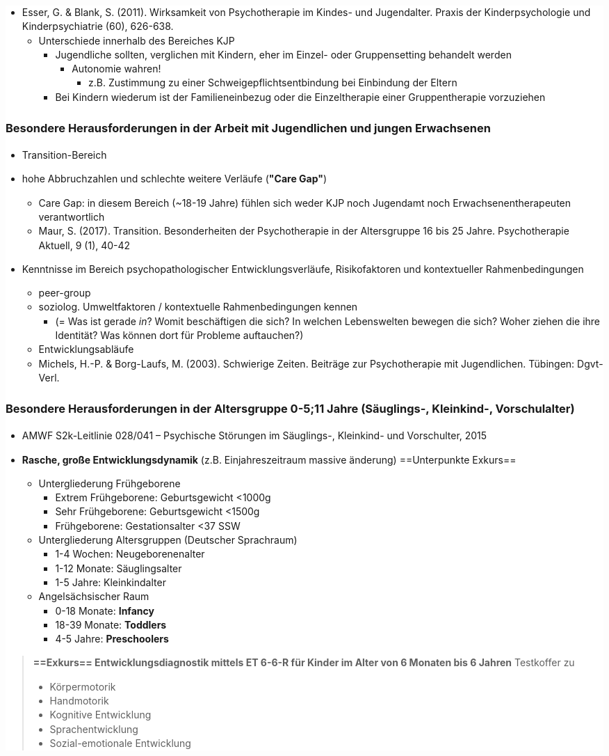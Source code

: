 - Esser, G. & Blank, S. (2011). Wirksamkeit von Psychotherapie im Kindes- und Jugendalter. Praxis der Kinderpsychologie und Kinderpsychiatrie (60), 626-638.
	- Unterschiede innerhalb des Bereiches KJP
		- Jugendliche sollten, verglichen mit Kindern, eher im Einzel- oder Gruppensetting behandelt werden
			- Autonomie wahren!
				- z.B. Zustimmung zu einer Schweigepflichtsentbindung bei Einbindung der Eltern 
		- Bei Kindern wiederum ist der Familieneinbezug oder die Einzeltherapie einer Gruppentherapie vorzuziehen
 
### Besondere Herausforderungen in der Arbeit mit Jugendlichen und jungen Erwachsenen
- Transition-Bereich

-  hohe Abbruchzahlen und schlechte weitere Verläufe (**"Care Gap"**)
	-  Care Gap: in diesem Bereich (~18-19 Jahre) fühlen sich weder KJP noch Jugendamt noch Erwachsenentherapeuten verantwortlich
	-  Maur, S. (2017). Transition. Besonderheiten der Psychotherapie in der Altersgruppe 16 bis 25 Jahre. Psychotherapie Aktuell, 9 (1), 40-42
-  Kenntnisse im Bereich psychopathologischer Entwicklungsverläufe, Risikofaktoren und kontextueller Rahmenbedingungen
	-  peer-group
	-  soziolog. Umweltfaktoren / kontextuelle Rahmenbedingungen kennen
		-  (= Was ist gerade *in*? Womit beschäftigen die sich? In welchen Lebenswelten bewegen die sich? Woher ziehen die ihre Identität? Was können dort für Probleme auftauchen?)
	-  Entwicklungsabläufe
	-  Michels, H.-P. & Borg-Laufs, M. (2003). Schwierige Zeiten. Beiträge zur Psychotherapie mit Jugendlichen. Tübingen: Dgvt-Verl.

### Besondere Herausforderungen in der Altersgruppe 0-5;11 Jahre (Säuglings-, Kleinkind-, Vorschulalter)
- AMWF S2k-Leitlinie 028/041 – Psychische Störungen im Säuglings-, Kleinkind- und Vorschulter, 2015

- **Rasche, große Entwicklungsdynamik** (z.B. Einjahreszeitraum massive änderung) ==Unterpunkte Exkurs==
	- Untergliederung Frühgeborene
		- Extrem Frühgeborene: Geburtsgewicht <1000g
		- Sehr Frühgeborene: Geburtsgewicht <1500g
		- Frühgeborene: Gestationsalter <37 SSW
	- Untergliederung Altersgruppen (Deutscher Sprachraum)
		- 1-4 Wochen: Neugeborenenalter
		- 1-12 Monate: Säuglingsalter
		- 1-5 Jahre: Kleinkindalter
	- Angelsächsischer Raum
		- 0-18 Monate: **Infancy**
		- 18-39 Monate: **Toddlers**
		- 4-5 Jahre: **Preschoolers**

>**==Exkurs== Entwicklungsdiagnostik mittels ET 6-6-R für Kinder im Alter von 6 Monaten bis 6 Jahren**
> Testkoffer zu
>- Körpermotorik
>- Handmotorik
>- Kognitive Entwicklung
>- Sprachentwicklung
>-  Sozial-emotionale Entwicklung
